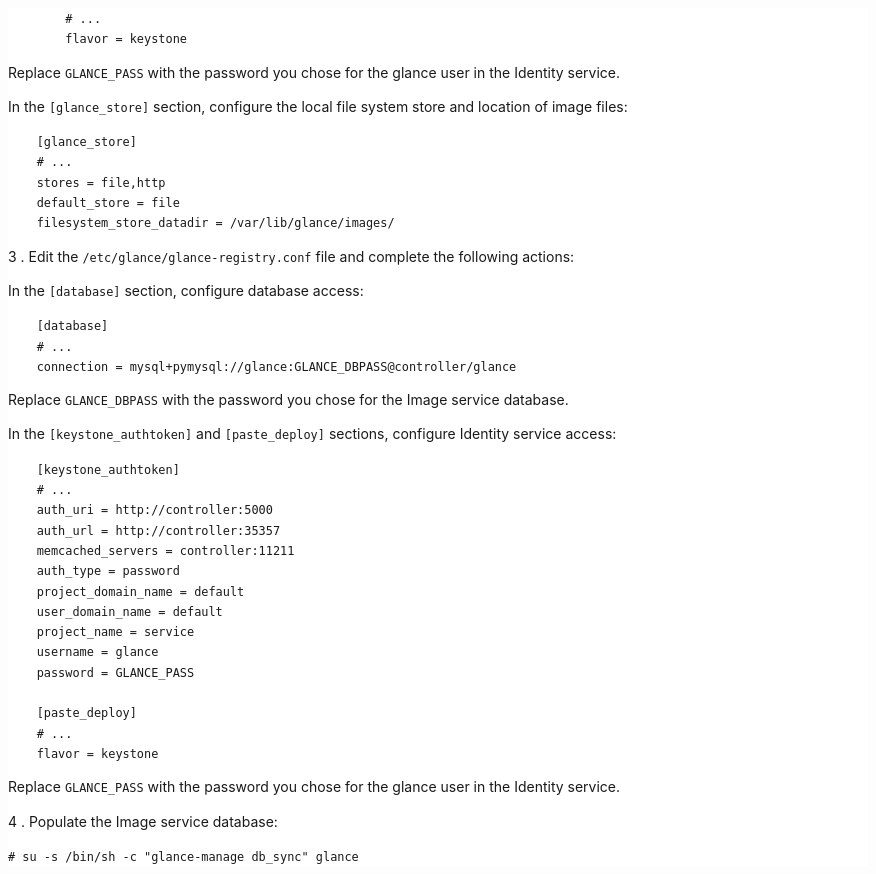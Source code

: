 ```txt
        # ...
        flavor = keystone
```
Replace <code>GLANCE_PASS</code> with the password you chose for the glance user in the Identity service.

In the <code>[glance_store]</code> section, configure the local file system store and location of image files:

```txt
    [glance_store]
    # ...
    stores = file,http
    default_store = file
    filesystem_store_datadir = /var/lib/glance/images/
```
3 . Edit the <code>/etc/glance/glance-registry.conf</code> file and complete the following actions:

In the <code>[database]</code> section, configure database access:

```txt
    [database]
    # ...
    connection = mysql+pymysql://glance:GLANCE_DBPASS@controller/glance
```
Replace <code>GLANCE_DBPASS</code> with the password you chose for the Image service database.

In the <code>[keystone_authtoken]</code> and <code>[paste_deploy]</code> sections, configure Identity service access:

```txt
    [keystone_authtoken]
    # ...
    auth_uri = http://controller:5000
    auth_url = http://controller:35357
    memcached_servers = controller:11211
    auth_type = password
    project_domain_name = default
    user_domain_name = default
    project_name = service
    username = glance
    password = GLANCE_PASS

    [paste_deploy]
    # ...
    flavor = keystone
```
Replace <code>GLANCE_PASS</code> with the password you chose for the glance user in the Identity service.

4 .  Populate the Image service database:

```txt
# su -s /bin/sh -c "glance-manage db_sync" glance
```
